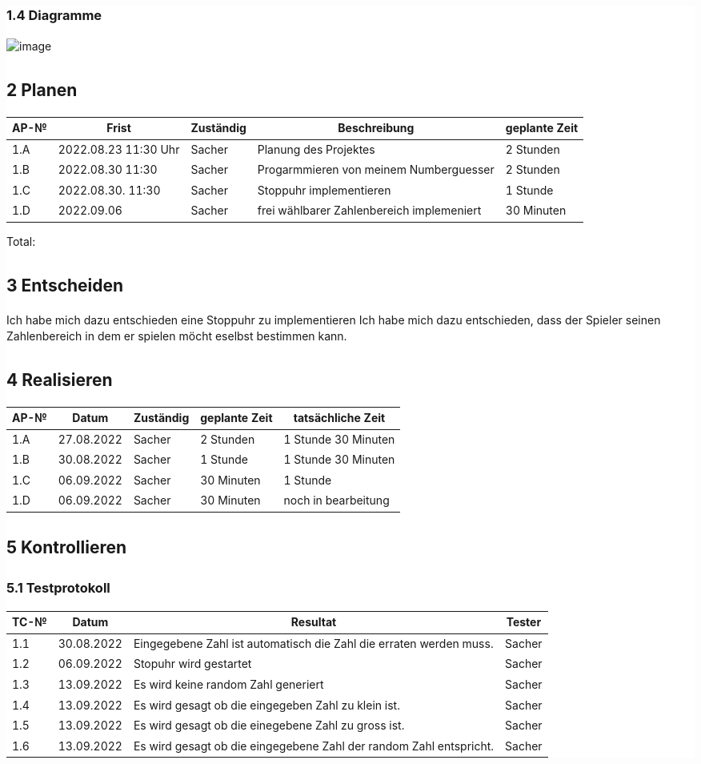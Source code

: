



### 1.4 Diagramme

<img width="629" alt="image" src="https://user-images.githubusercontent.com/110891559/186109925-6686c3bb-1996-4fef-be36-e315830bf7e4.png">


## 2 Planen

| AP-№ | Frist | Zuständig | Beschreibung | geplante Zeit |
| ---- | ----- | --------- | ------------ | ------------- |
| 1.A  | 2022.08.23 11:30 Uhr      |   Sacher  | Planung des Projektes             |   2 Stunden|
| 1.B |     2022.08.30 11:30 | Sacher          |   Progarmmieren von meinem Numberguesser         |     2 Stunden          |
|1.C | 2022.08.30. 11:30 | Sacher | Stoppuhr implementieren| 1 Stunde|
|1.D | 2022.09.06 | Sacher | frei wählbarer Zahlenbereich implemeniert | 30 Minuten|

Total: 



## 3 Entscheiden
Ich habe mich dazu entschieden eine Stoppuhr zu implementieren 
Ich habe mich dazu entschieden, dass der Spieler seinen Zahlenbereich in dem er spielen möcht eselbst bestimmen kann.

## 4 Realisieren

| AP-№ | Datum | Zuständig | geplante Zeit | tatsächliche Zeit |
| ---- | ----- | --------- | ------------- | ----------------- |
| 1.A  |  27.08.2022 | Sacher | 2 Stunden  |         1 Stunde 30 Minuten |
| 1.B  |  30.08.2022 | Sacher | 1 Stunde   |     1 Stunde 30 Minuten     |
|1.C   |  06.09.2022 | Sacher | 30 Minuten | 1 Stunde | 30 Minuten       |
|1.D   |  06.09.2022 | Sacher | 30 Minuten | noch in bearbeitung         |


## 5 Kontrollieren

### 5.1 Testprotokoll

| TC-№ | Datum | Resultat | Tester |
| ---- | ----- | -------- | ------ |
| 1.1  | 30.08.2022  |  Eingegebene Zahl ist automatisch die Zahl die erraten werden muss.   |   Sacher  |
| 1.2  | 06.09.2022  |  Stopuhr wird gestartet                              |   Sacher      |
| 1.3  | 13.09.2022  |  Es wird keine random Zahl generiert                 |   Sacher  |
| 1.4  | 13.09.2022  |  Es wird gesagt ob die eingegeben Zahl zu klein ist. | Sacher | 
| 1.5  | 13.09.2022  |  Es wird gesagt ob die einegebene Zahl zu gross ist. | Sacher | 
| 1.6  | 13.09.2022  |  Es wird gesagt  ob die eingegebene Zahl der random Zahl entspricht. | Sacher | 
